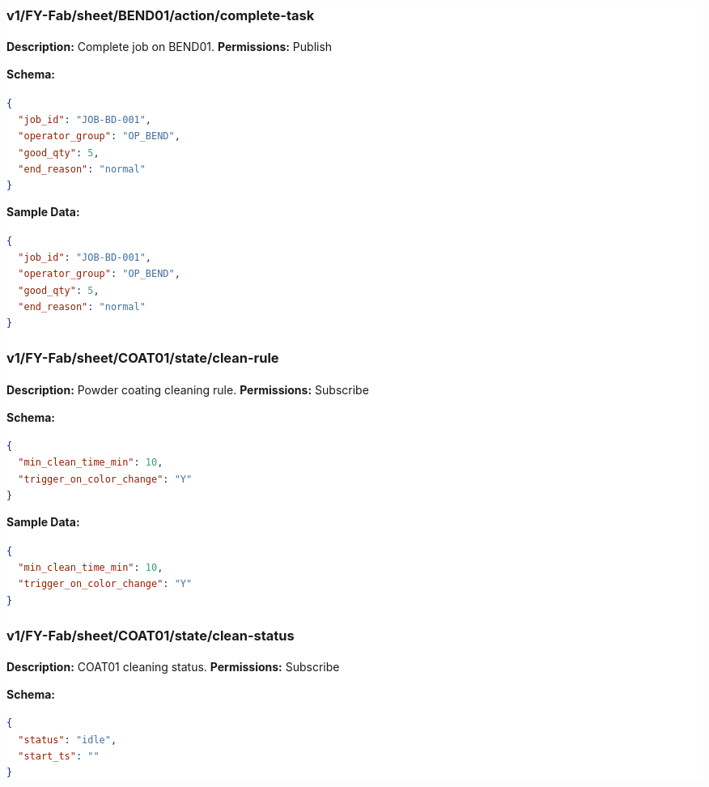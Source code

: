 ### v1/FY-Fab/sheet/BEND01/action/complete-task

**Description:** Complete job on BEND01.
**Permissions:** Publish

**Schema:**
```json
{
  "job_id": "JOB-BD-001",
  "operator_group": "OP_BEND",
  "good_qty": 5,
  "end_reason": "normal"
}
```

**Sample Data:**
```json
{
  "job_id": "JOB-BD-001",
  "operator_group": "OP_BEND",
  "good_qty": 5,
  "end_reason": "normal"
}
```

### v1/FY-Fab/sheet/COAT01/state/clean-rule

**Description:** Powder coating cleaning rule.
**Permissions:** Subscribe

**Schema:**
```json
{
  "min_clean_time_min": 10,
  "trigger_on_color_change": "Y"
}
```

**Sample Data:**
```json
{
  "min_clean_time_min": 10,
  "trigger_on_color_change": "Y"
}
```

### v1/FY-Fab/sheet/COAT01/state/clean-status

**Description:** COAT01 cleaning status.
**Permissions:** Subscribe

**Schema:**
```json
{
  "status": "idle",
  "start_ts": ""
}
```

